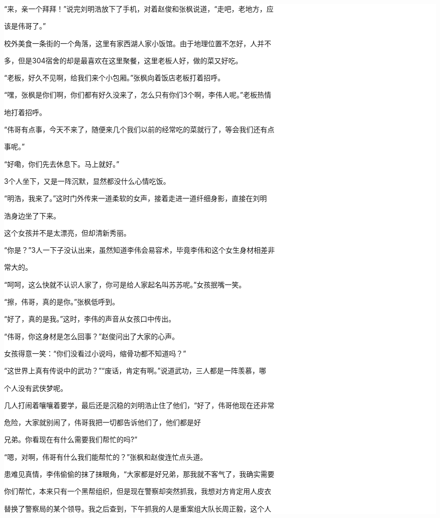 “来，亲一个拜拜！”说完刘明浩放下了手机，对着赵俊和张枫说道，“走吧，老地方，应

该是伟哥了。”



校外美食一条街的一个角落，这里有家西湖人家小饭馆。由于地理位置不怎好，人并不

多，但是304宿舍的却是最喜欢在这里聚餐，这里老板人好，做的菜又好吃。

“老板，好久不见啊，给我们来个小包厢。”张枫向着饭店老板打着招呼。

“嘿，张枫是你们啊，你们都有好久没来了，怎么只有你们3个啊，李伟人呢。”老板热情

地打着招呼。



“伟哥有点事，今天不来了，随便来几个我们以前的经常吃的菜就行了，等会我们还有点

事呢。”

“好嘞，你们先去休息下。马上就好。”

3个人坐下，又是一阵沉默，显然都没什么心情吃饭。

“明浩，我来了。”这时门外传来一道柔软的女声，接着走进一道纤细身影，直接在刘明

浩身边坐了下来。

这个女孩并不是太漂亮，但却清新秀丽。

“你是？”3人一下子没认出来，虽然知道李伟会易容术，毕竟李伟和这个女生身材相差非

常大的。

“呵呵，这么快就不认识人家了，你可是给人家起名叫苏苏呢。”女孩抿嘴一笑。

“擦，伟哥，真的是你。”张枫低呼到。

“好了，真的是我。”这时，李伟的声音从女孩口中传出。

“伟哥，你这身材是怎么回事？”赵俊问出了大家的心声。



女孩得意一笑：“你们没看过小说吗，缩骨功都不知道吗？”



“这世界上真有传说中的武功？”“废话，肯定有啊。”说道武功，三人都是一阵羡慕，哪

个人没有武侠梦呢。



几人打闹着嚷嚷着要学，最后还是沉稳的刘明浩止住了他们，“好了，伟哥他现在还非常

危险，大家就别闹了，伟哥我把一切都告诉他们了，他们都是好

兄弟。你看现在有什么需要我们帮忙的吗?”

“嗯，对啊，伟哥有什么我们能帮忙的？”张枫和赵俊连忙点头道。

患难见真情，李伟偷偷的抹了抹眼角，“大家都是好兄弟，那我就不客气了，我确实需要

你们帮忙，本来只有一个黑帮组织，但是现在警察却突然抓我，我想对方肯定用人皮衣

替换了警察局的某个领导。我之后查到，下午抓我的人是重案组大队长周正毅，这个人
